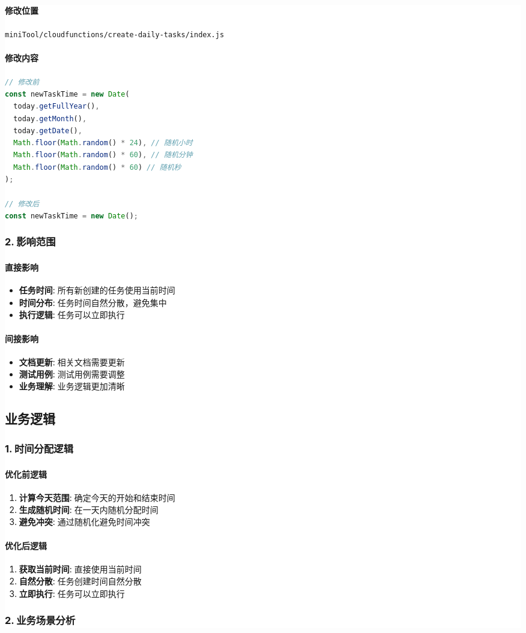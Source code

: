 #### 修改位置

`miniTool/cloudfunctions/create-daily-tasks/index.js`

#### 修改内容

```javascript
// 修改前
const newTaskTime = new Date(
  today.getFullYear(),
  today.getMonth(),
  today.getDate(),
  Math.floor(Math.random() * 24), // 随机小时
  Math.floor(Math.random() * 60), // 随机分钟
  Math.floor(Math.random() * 60) // 随机秒
);

// 修改后
const newTaskTime = new Date();
```

### 2. 影响范围

#### 直接影响

- **任务时间**: 所有新创建的任务使用当前时间
- **时间分布**: 任务时间自然分散，避免集中
- **执行逻辑**: 任务可以立即执行

#### 间接影响

- **文档更新**: 相关文档需要更新
- **测试用例**: 测试用例需要调整
- **业务理解**: 业务逻辑更加清晰

## 业务逻辑

### 1. 时间分配逻辑

#### 优化前逻辑

1. **计算今天范围**: 确定今天的开始和结束时间
2. **生成随机时间**: 在一天内随机分配时间
3. **避免冲突**: 通过随机化避免时间冲突

#### 优化后逻辑

1. **获取当前时间**: 直接使用当前时间
2. **自然分散**: 任务创建时间自然分散
3. **立即执行**: 任务可以立即执行

### 2. 业务场景分析
